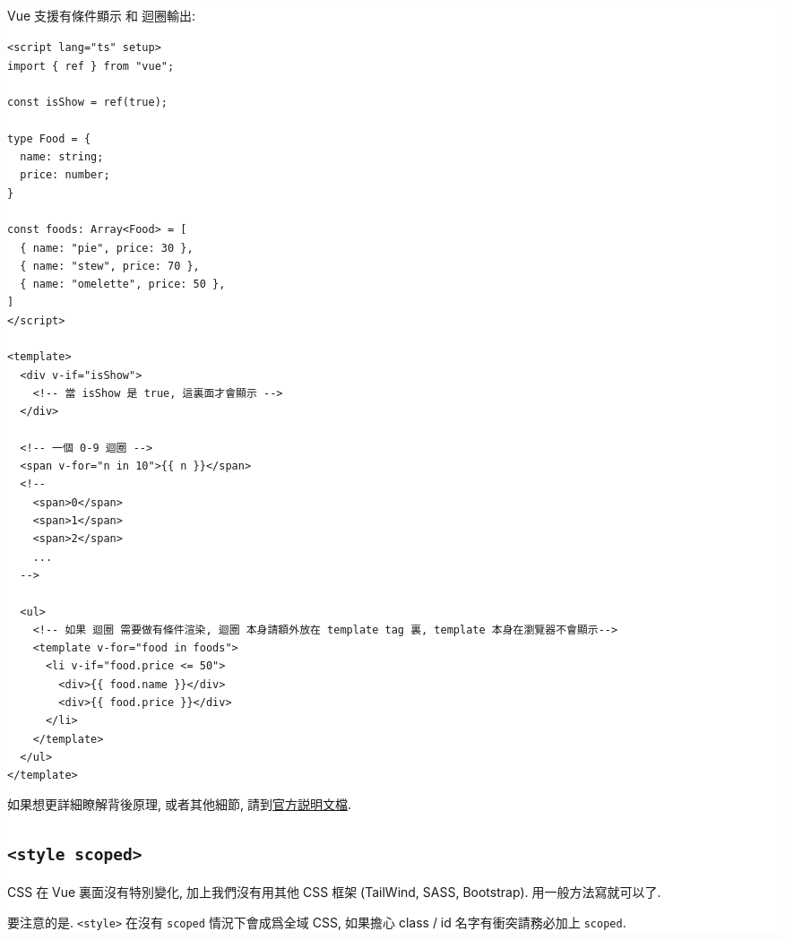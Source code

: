 Vue 支援有條件顯示 和 迴圈輸出:

```vue
<script lang="ts" setup>
import { ref } from "vue";

const isShow = ref(true);

type Food = {
  name: string;
  price: number;
}

const foods: Array<Food> = [
  { name: "pie", price: 30 },
  { name: "stew", price: 70 },
  { name: "omelette", price: 50 },
]
</script>

<template>
  <div v-if="isShow">
    <!-- 當 isShow 是 true, 這裏面才會顯示 -->
  </div>

  <!-- 一個 0-9 迴圈 -->
  <span v-for="n in 10">{{ n }}</span>
  <!-- 
    <span>0</span>
    <span>1</span>
    <span>2</span>
    ...
  -->

  <ul>
    <!-- 如果 迴圈 需要做有條件渲染, 迴圈 本身請額外放在 template tag 裏, template 本身在瀏覽器不會顯示-->
    <template v-for="food in foods">
      <li v-if="food.price <= 50">
        <div>{{ food.name }}</div>
        <div>{{ food.price }}</div>
      </li>
    </template>
  </ul>
</template>
```

如果想更詳細瞭解背後原理, 或者其他細節, 請到[官方説明文檔](https://vuejs.org/guide/essentials/template-syntax.html).

## `<style scoped>`

CSS 在 Vue 裏面沒有特別變化, 加上我們沒有用其他 CSS 框架 (TailWind, SASS, Bootstrap). 用一般方法寫就可以了.

要注意的是. `<style>` 在沒有 `scoped` 情況下會成爲全域 CSS, 如果擔心 class / id 名字有衝突請務必加上 `scoped`.
